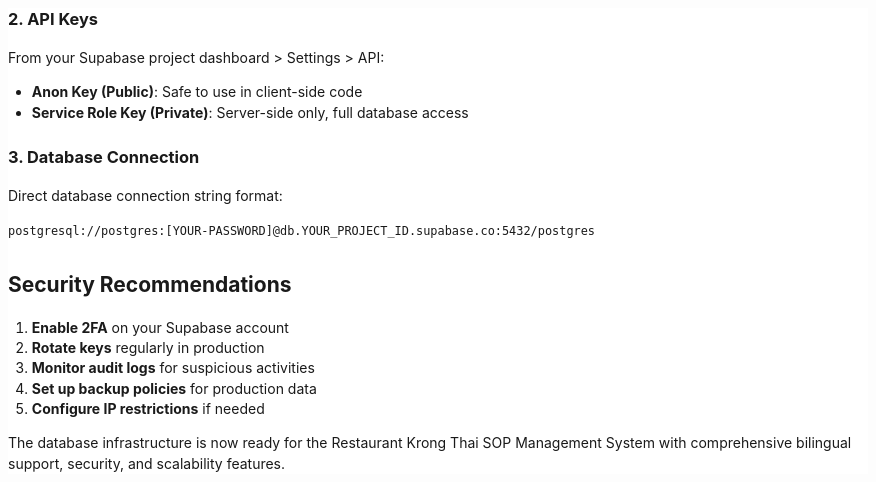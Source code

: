### 2. API Keys

From your Supabase project dashboard > Settings > API:

- **Anon Key (Public)**: Safe to use in client-side code
- **Service Role Key (Private)**: Server-side only, full database access

### 3. Database Connection

Direct database connection string format:
```
postgresql://postgres:[YOUR-PASSWORD]@db.YOUR_PROJECT_ID.supabase.co:5432/postgres
```

## Security Recommendations

1. **Enable 2FA** on your Supabase account
2. **Rotate keys** regularly in production
3. **Monitor audit logs** for suspicious activities
4. **Set up backup policies** for production data
5. **Configure IP restrictions** if needed

The database infrastructure is now ready for the Restaurant Krong Thai SOP Management System with comprehensive bilingual support, security, and scalability features.